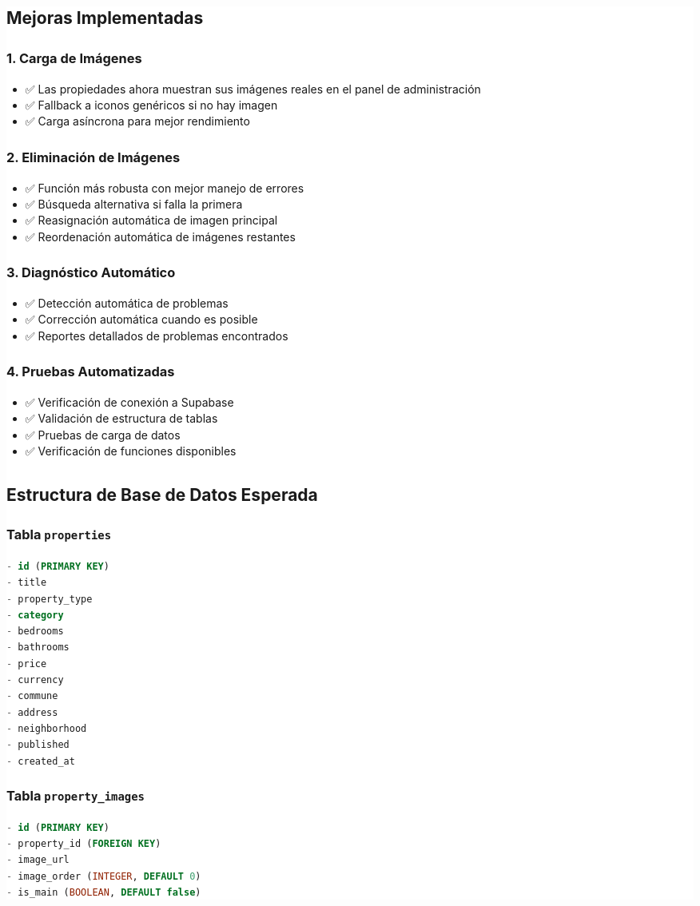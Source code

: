 ## Mejoras Implementadas

### 1. **Carga de Imágenes**
- ✅ Las propiedades ahora muestran sus imágenes reales en el panel de administración
- ✅ Fallback a iconos genéricos si no hay imagen
- ✅ Carga asíncrona para mejor rendimiento

### 2. **Eliminación de Imágenes**
- ✅ Función más robusta con mejor manejo de errores
- ✅ Búsqueda alternativa si falla la primera
- ✅ Reasignación automática de imagen principal
- ✅ Reordenación automática de imágenes restantes

### 3. **Diagnóstico Automático**
- ✅ Detección automática de problemas
- ✅ Corrección automática cuando es posible
- ✅ Reportes detallados de problemas encontrados

### 4. **Pruebas Automatizadas**
- ✅ Verificación de conexión a Supabase
- ✅ Validación de estructura de tablas
- ✅ Pruebas de carga de datos
- ✅ Verificación de funciones disponibles

## Estructura de Base de Datos Esperada

### Tabla `properties`
```sql
- id (PRIMARY KEY)
- title
- property_type
- category
- bedrooms
- bathrooms
- price
- currency
- commune
- address
- neighborhood
- published
- created_at
```

### Tabla `property_images`
```sql
- id (PRIMARY KEY)
- property_id (FOREIGN KEY)
- image_url
- image_order (INTEGER, DEFAULT 0)
- is_main (BOOLEAN, DEFAULT false)
```
